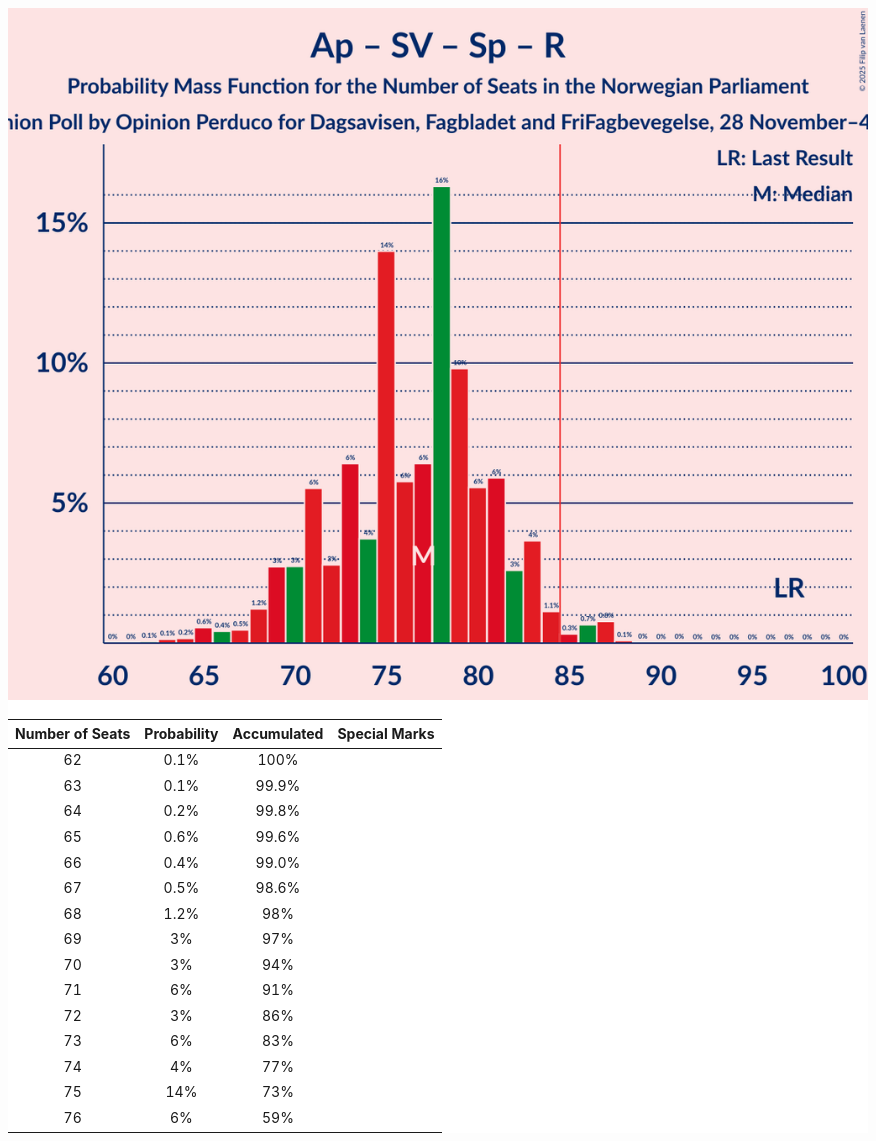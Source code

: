 ![Graph with seats probability mass function not yet produced](2023-12-04-OpinionPerduco-coalitions-seats-pmf-ap–sv–sp–r.png "Seats Probability Mass Function")

| Number of Seats | Probability | Accumulated | Special Marks |
|:---------------:|:-----------:|:-----------:|:-------------:|
| 62 | 0.1% | 100% |  |
| 63 | 0.1% | 99.9% |  |
| 64 | 0.2% | 99.8% |  |
| 65 | 0.6% | 99.6% |  |
| 66 | 0.4% | 99.0% |  |
| 67 | 0.5% | 98.6% |  |
| 68 | 1.2% | 98% |  |
| 69 | 3% | 97% |  |
| 70 | 3% | 94% |  |
| 71 | 6% | 91% |  |
| 72 | 3% | 86% |  |
| 73 | 6% | 83% |  |
| 74 | 4% | 77% |  |
| 75 | 14% | 73% |  |
| 76 | 6% | 59% |  |